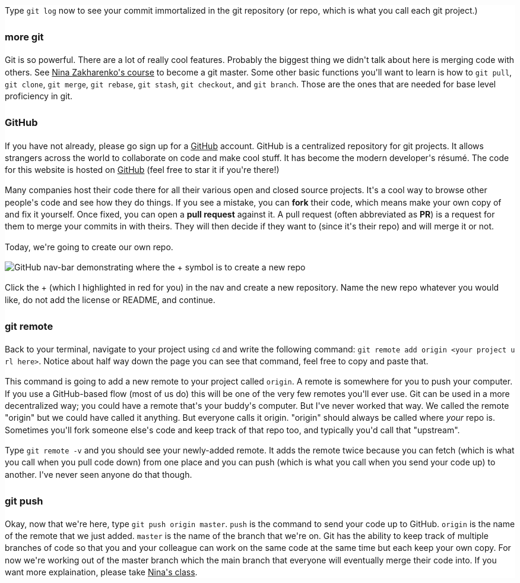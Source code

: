Type `git log` now to see your commit immortalized in the git repository (or repo, which is what you call each git project.)

### more git

Git is so powerful. There are a lot of really cool features. Probably the biggest thing we didn't talk about here is merging code with others. See [Nina Zakharenko's course][nina] to become a git master. Some other basic functions you'll want to learn is how to `git pull`, `git clone`, `git merge`, `git rebase`, `git stash`, `git checkout`, and `git branch`. Those are the ones that are needed for base level proficiency in git.

### GitHub

If you have not already, please go sign up for a [GitHub][gh] account. GitHub is a centralized repository for git projects. It allows strangers across the world to collaborate on code and make cool stuff. It has become the modern developer's résumé. The code for this website is hosted on [GitHub][course] (feel free to star it if you're there!)

Many companies host their code there for all their various open and closed source projects. It's a cool way to browse other people's code and see how they do things. If you see a mistake, you can **fork** their code, which means make your own copy of and fix it yourself. Once fixed, you can open a **pull request** against it. A pull request (often abbreviated as **PR**) is a request for them to merge your commits in with theirs. They will then decide if they want to (since it's their repo) and will merge it or not.

Today, we're going to create our own repo.

![GitHub nav-bar demonstrating where the + symbol is to create a new repo](/images/gh-nav.png)

Click the + (which I highlighted in red for you) in the nav and create a new repository. Name the new repo whatever you would like, do not add the license or README, and continue.

### git remote

Back to your terminal, navigate to your project using `cd` and write the following command: `git remote add origin <your project url here>`. Notice about half way down the page you can see that command, feel free to copy and paste that.

This command is going to add a new remote to your project called `origin`. A remote is somewhere for you to push your computer. If you use a GitHub-based flow (most of us do) this will be one of the very few remotes you'll ever use. Git can be used in a more decentralized way; you could have a remote that's your buddy's computer. But I've never worked that way. We called the remote "origin" but we could have called it anything. But everyone calls it origin. "origin" should always be called where _your_ repo is. Sometimes you'll fork someone else's code and keep track of that repo too, and typically you'd call that "upstream".

Type `git remote -v` and you should see your newly-added remote. It adds the remote twice because you can fetch (which is what you call when you pull code down) from one place and you can push (which is what you call when you send your code up) to another. I've never seen anyone do that though.

### git push

Okay, now that we're here, type `git push origin master`. `push` is the command to send your code up to GitHub. `origin` is the name of the remote that we just added. `master` is the name of the branch that we're on. Git has the ability to keep track of multiple branches of code so that you and your colleague can work on the same code at the same time but each keep your own copy. For now we're working out of the master branch which the main branch that everyone will eventually merge their code into. If you want more explaination, please take [Nina's class][nina].


[windows]: https://gitforwindows.org/
[es]: https://explainshell.com/explain?cmd=ls+-lah
[code]: https://aka.ms/Mayv8z
[fs]: https://frontendmasters.com/courses/full-stack/
[fs2]: https://frontendmasters.com/courses/full-stack-v2/
[nina]: https://frontendmasters.com/courses/git-in-depth/
[gh]: https://github.com/
[course]: https://github.com/btholt/intro-to-web-dev-v2
[pr]: https://github.com/btholt/pull-requests